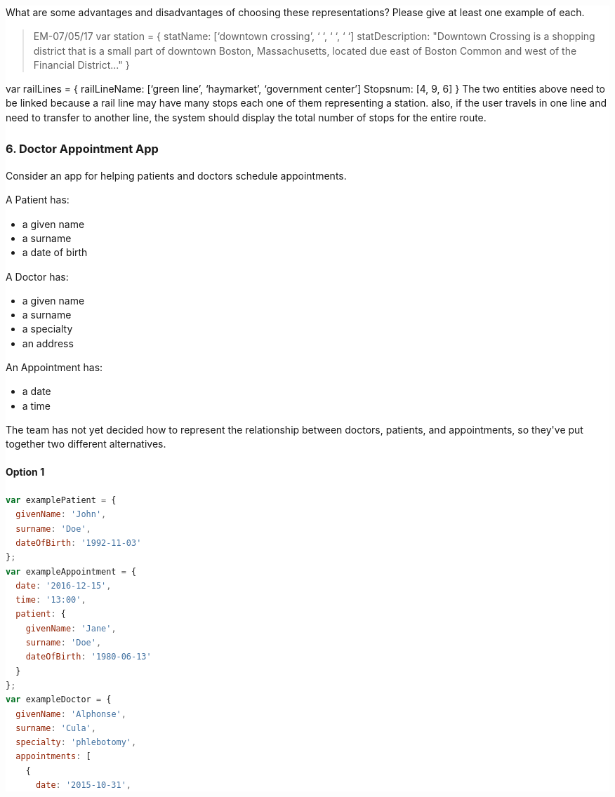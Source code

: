 What are some advantages and disadvantages of choosing these representations? Please give at least one example of each.

> EM-07/05/17
var station = {
   statName: [‘downtown crossing’, ‘ ‘, ‘ ‘, ‘ ‘]
   statDescription: "Downtown Crossing is a shopping district that is a small part of downtown Boston, Massachusetts, located due east of Boston Common and west of the Financial District..."
}

var railLines = {
   railLineName: [‘green line’, ‘haymarket’, ‘government center’]
   Stopsnum: [4, 9, 6]
}
The two entities above need to be linked because a rail line may have many stops each one of them representing a station. also, if the user travels in one line and need to transfer to another line, the system should display the total number of stops for the entire route.




### 6. Doctor Appointment App

Consider an app for helping patients and doctors schedule appointments.

A Patient has:
-   a given name
-   a surname
-   a date of birth

A Doctor has:
-   a given name
-   a surname
-   a specialty
-   an address

An Appointment has:
-   a date
-   a time

The team has not yet decided how to represent the relationship between doctors,
patients, and appointments, so they've put together two different
alternatives.

#### Option 1

```js
var examplePatient = {
  givenName: 'John',
  surname: 'Doe',
  dateOfBirth: '1992-11-03'
};
var exampleAppointment = {
  date: '2016-12-15',
  time: '13:00',
  patient: {
    givenName: 'Jane',
    surname: 'Doe',
    dateOfBirth: '1980-06-13'
  }
};
var exampleDoctor = {
  givenName: 'Alphonse',
  surname: 'Cula',
  specialty: 'phlebotomy',
  appointments: [
    {
      date: '2015-10-31',
```